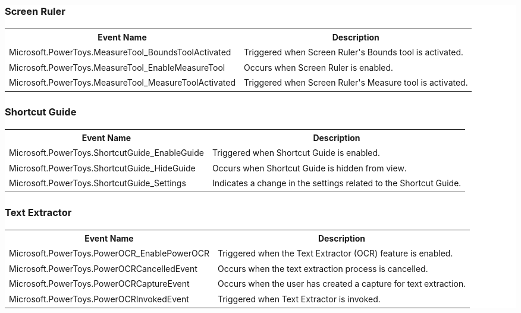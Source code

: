 ### Screen Ruler
<table style="width:100%">
  <tr>
    <th>Event Name</th>
    <th>Description</th>
  </tr>
  <tr>
    <td>Microsoft.PowerToys.MeasureTool_BoundsToolActivated</td>
    <td>Triggered when Screen Ruler's Bounds tool is activated.</td>
  </tr>
  <tr>
    <td>Microsoft.PowerToys.MeasureTool_EnableMeasureTool</td>
    <td>Occurs when Screen Ruler is enabled.</td>
  </tr>
  <tr>
    <td>Microsoft.PowerToys.MeasureTool_MeasureToolActivated</td>
    <td>Triggered when Screen Ruler's Measure tool is activated.</td>
  </tr>
</table>

### Shortcut Guide
<table style="width:100%">
  <tr>
    <th>Event Name</th>
    <th>Description</th>
  </tr>
  <tr>
    <td>Microsoft.PowerToys.ShortcutGuide_EnableGuide</td>
    <td>Triggered when Shortcut Guide is enabled.</td>
  </tr>
  <tr>
    <td>Microsoft.PowerToys.ShortcutGuide_HideGuide</td>
    <td>Occurs when Shortcut Guide is hidden from view.</td>
  </tr>
  <tr>
    <td>Microsoft.PowerToys.ShortcutGuide_Settings</td>
    <td>Indicates a change in the settings related to the Shortcut Guide.</td>
  </tr>
</table>

### Text Extractor
<table style="width:100%">
  <tr>
    <th>Event Name</th>
    <th>Description</th>
  </tr>
  <tr>
    <td>Microsoft.PowerToys.PowerOCR_EnablePowerOCR</td>
    <td>Triggered when the Text Extractor (OCR) feature is enabled.</td>
  </tr>
  <tr>
    <td>Microsoft.PowerToys.PowerOCRCancelledEvent</td>
    <td>Occurs when the text extraction process is cancelled.</td>
  </tr>
  <tr>
    <td>Microsoft.PowerToys.PowerOCRCaptureEvent</td>
    <td>Occurs when the user has created a capture for text extraction.</td>
  </tr>
  <tr>
    <td>Microsoft.PowerToys.PowerOCRInvokedEvent</td>
    <td>Triggered when Text Extractor is invoked.</td>
  </tr>